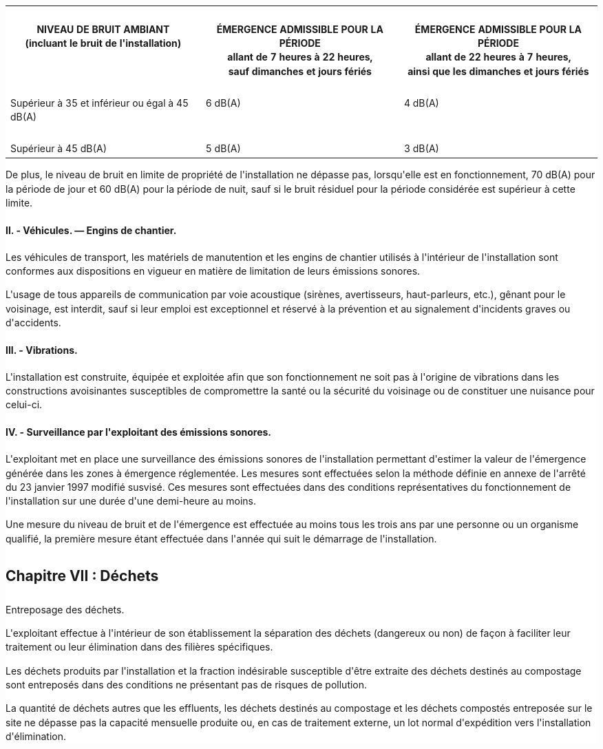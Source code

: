 <table><tr><th colspan="1" rowspan="1"><br/>NIVEAU DE BRUIT AMBIANT<br/>(incluant le bruit de l'installation)</th><th colspan="1" rowspan="1"><br/>ÉMERGENCE ADMISSIBLE POUR LA PÉRIODE<br/>allant de 7 heures à 22 heures,<br/>sauf dimanches et jours fériés</th><th colspan="0" rowspan="1"><br/>ÉMERGENCE ADMISSIBLE POUR LA PÉRIODE<br/>allant de 22 heures à 7 heures,<br/>ainsi que les dimanches et jours fériés</th></tr><tr><td colspan="1" rowspan="1"><br/>Supérieur à 35 et inférieur ou égal à 45 dB(A)</td><td colspan="1" rowspan="1"><br/>6 dB(A) </td><td colspan="1" rowspan="1"><br/>4 dB(A)</td></tr><tr><td colspan="1" rowspan="1"><br/>Supérieur à 45 dB(A)</td><td colspan="1" rowspan="1"><br/>5 dB(A) </td><td colspan="1" rowspan="1"><br/>3 dB(A)</td></tr></table>

De plus, le niveau de bruit en limite de propriété de l'installation ne dépasse pas, lorsqu'elle est en fonctionnement, 70 dB(A) pour la période de jour et 60 dB(A) pour la période de nuit, sauf si le bruit résiduel pour la période considérée est supérieur à cette limite.

#### II. - Véhicules. ― Engins de chantier.

Les véhicules de transport, les matériels de manutention et les engins de chantier utilisés à l'intérieur de l'installation sont conformes aux dispositions en vigueur en matière de limitation de leurs émissions sonores.

L'usage de tous appareils de communication par voie acoustique (sirènes, avertisseurs, haut-parleurs, etc.), gênant pour le voisinage, est interdit, sauf si leur emploi est exceptionnel et réservé à la prévention et au signalement d'incidents graves ou d'accidents.

#### III. - Vibrations.

L'installation est construite, équipée et exploitée afin que son fonctionnement ne soit pas à l'origine de vibrations dans les constructions avoisinantes susceptibles de compromettre la santé ou la sécurité du voisinage ou de constituer une nuisance pour celui-ci.

#### IV. - Surveillance par l'exploitant des émissions sonores.

L'exploitant met en place une surveillance des émissions sonores de l'installation permettant d'estimer la valeur de l'émergence générée dans les zones à émergence réglementée. Les mesures sont effectuées selon la méthode définie en annexe de l'arrêté du 23 janvier 1997 modifié susvisé. Ces mesures sont effectuées dans des conditions représentatives du fonctionnement de l'installation sur une durée d'une demi-heure au moins.

Une mesure du niveau de bruit et de l'émergence est effectuée au moins tous les trois ans par une personne ou un organisme qualifié, la première mesure étant effectuée dans l'année qui suit le démarrage de l'installation.

## Chapitre VII : Déchets

### 

Entreposage des déchets.

L'exploitant effectue à l'intérieur de son établissement la séparation des déchets (dangereux ou non) de façon à faciliter leur traitement ou leur élimination dans des filières spécifiques.

Les déchets produits par l'installation et la fraction indésirable susceptible d'être extraite des déchets destinés au compostage sont entreposés dans des conditions ne présentant pas de risques de pollution.

La quantité de déchets autres que les effluents, les déchets destinés au compostage et les déchets compostés entreposée sur le site ne dépasse pas la capacité mensuelle produite ou, en cas de traitement externe, un lot normal d'expédition vers l'installation d'élimination.
